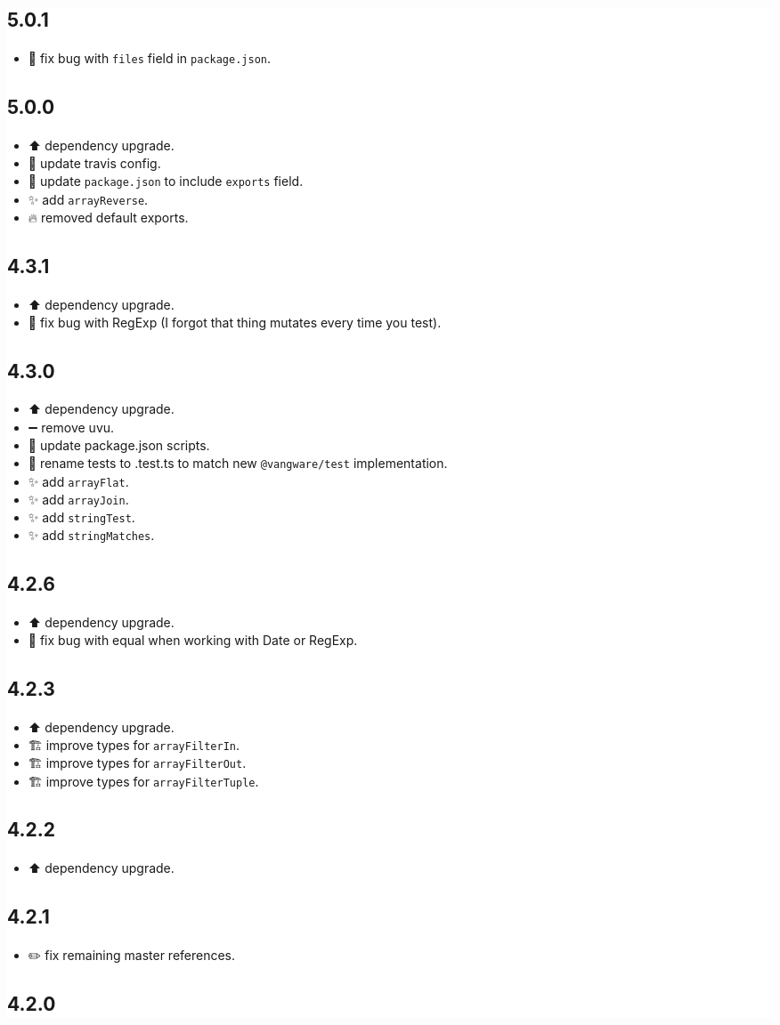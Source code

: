 ## 5.0.1

-   🐛 fix bug with `files` field in `package.json`.

## 5.0.0

-   ⬆️ dependency upgrade.
-   🔧 update travis config.
-   🔧 update `package.json` to include `exports` field.
-   ✨ add `arrayReverse`.
-   🔥 removed default exports.

## 4.3.1

-   ⬆️ dependency upgrade.
-   🐛 fix bug with RegExp (I forgot that thing mutates every time you test).

## 4.3.0

-   ⬆️ dependency upgrade.
-   ➖ remove uvu.
-   🔧 update package.json scripts.
-   🚚 rename tests to .test.ts to match new `@vangware/test` implementation.
-   ✨ add `arrayFlat`.
-   ✨ add `arrayJoin`.
-   ✨ add `stringTest`.
-   ✨ add `stringMatches`.

## 4.2.6

-   ⬆️ dependency upgrade.
-   🐛 fix bug with equal when working with Date or RegExp.

## 4.2.3

-   ⬆️ dependency upgrade.
-   🏗 improve types for `arrayFilterIn`.
-   🏗 improve types for `arrayFilterOut`.
-   🏗 improve types for `arrayFilterTuple`.

## 4.2.2

-   ⬆️ dependency upgrade.

## 4.2.1

-   ✏️ fix remaining master references.

## 4.2.0
